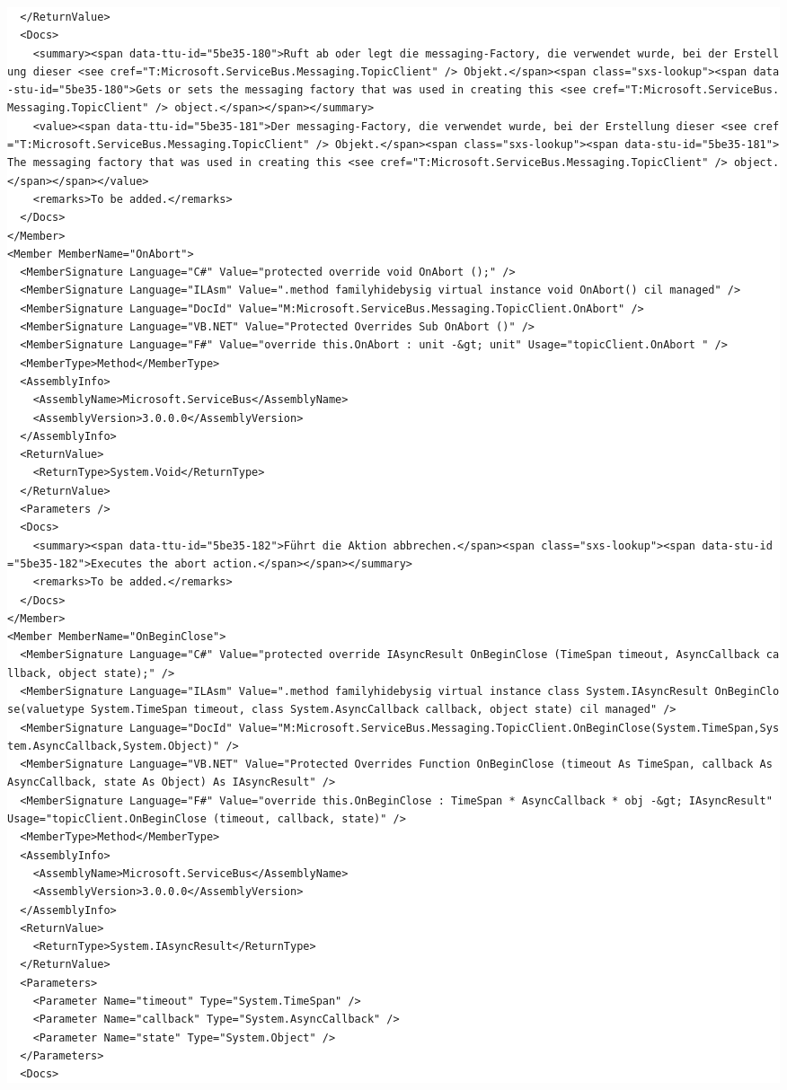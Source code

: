       </ReturnValue>
      <Docs>
        <summary><span data-ttu-id="5be35-180">Ruft ab oder legt die messaging-Factory, die verwendet wurde, bei der Erstellung dieser <see cref="T:Microsoft.ServiceBus.Messaging.TopicClient" /> Objekt.</span><span class="sxs-lookup"><span data-stu-id="5be35-180">Gets or sets the messaging factory that was used in creating this <see cref="T:Microsoft.ServiceBus.Messaging.TopicClient" /> object.</span></span></summary>
        <value><span data-ttu-id="5be35-181">Der messaging-Factory, die verwendet wurde, bei der Erstellung dieser <see cref="T:Microsoft.ServiceBus.Messaging.TopicClient" /> Objekt.</span><span class="sxs-lookup"><span data-stu-id="5be35-181">The messaging factory that was used in creating this <see cref="T:Microsoft.ServiceBus.Messaging.TopicClient" /> object.</span></span></value>
        <remarks>To be added.</remarks>
      </Docs>
    </Member>
    <Member MemberName="OnAbort">
      <MemberSignature Language="C#" Value="protected override void OnAbort ();" />
      <MemberSignature Language="ILAsm" Value=".method familyhidebysig virtual instance void OnAbort() cil managed" />
      <MemberSignature Language="DocId" Value="M:Microsoft.ServiceBus.Messaging.TopicClient.OnAbort" />
      <MemberSignature Language="VB.NET" Value="Protected Overrides Sub OnAbort ()" />
      <MemberSignature Language="F#" Value="override this.OnAbort : unit -&gt; unit" Usage="topicClient.OnAbort " />
      <MemberType>Method</MemberType>
      <AssemblyInfo>
        <AssemblyName>Microsoft.ServiceBus</AssemblyName>
        <AssemblyVersion>3.0.0.0</AssemblyVersion>
      </AssemblyInfo>
      <ReturnValue>
        <ReturnType>System.Void</ReturnType>
      </ReturnValue>
      <Parameters />
      <Docs>
        <summary><span data-ttu-id="5be35-182">Führt die Aktion abbrechen.</span><span class="sxs-lookup"><span data-stu-id="5be35-182">Executes the abort action.</span></span></summary>
        <remarks>To be added.</remarks>
      </Docs>
    </Member>
    <Member MemberName="OnBeginClose">
      <MemberSignature Language="C#" Value="protected override IAsyncResult OnBeginClose (TimeSpan timeout, AsyncCallback callback, object state);" />
      <MemberSignature Language="ILAsm" Value=".method familyhidebysig virtual instance class System.IAsyncResult OnBeginClose(valuetype System.TimeSpan timeout, class System.AsyncCallback callback, object state) cil managed" />
      <MemberSignature Language="DocId" Value="M:Microsoft.ServiceBus.Messaging.TopicClient.OnBeginClose(System.TimeSpan,System.AsyncCallback,System.Object)" />
      <MemberSignature Language="VB.NET" Value="Protected Overrides Function OnBeginClose (timeout As TimeSpan, callback As AsyncCallback, state As Object) As IAsyncResult" />
      <MemberSignature Language="F#" Value="override this.OnBeginClose : TimeSpan * AsyncCallback * obj -&gt; IAsyncResult" Usage="topicClient.OnBeginClose (timeout, callback, state)" />
      <MemberType>Method</MemberType>
      <AssemblyInfo>
        <AssemblyName>Microsoft.ServiceBus</AssemblyName>
        <AssemblyVersion>3.0.0.0</AssemblyVersion>
      </AssemblyInfo>
      <ReturnValue>
        <ReturnType>System.IAsyncResult</ReturnType>
      </ReturnValue>
      <Parameters>
        <Parameter Name="timeout" Type="System.TimeSpan" />
        <Parameter Name="callback" Type="System.AsyncCallback" />
        <Parameter Name="state" Type="System.Object" />
      </Parameters>
      <Docs>